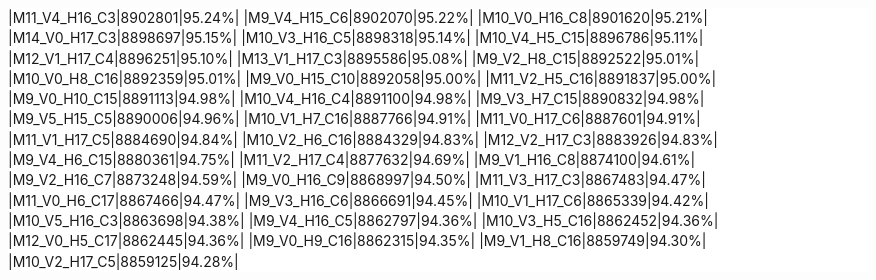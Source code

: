|M11_V4_H16_C3|8902801|95.24%|
|M9_V4_H15_C6|8902070|95.22%|
|M10_V0_H16_C8|8901620|95.21%|
|M14_V0_H17_C3|8898697|95.15%|
|M10_V3_H16_C5|8898318|95.14%|
|M10_V4_H5_C15|8896786|95.11%|
|M12_V1_H17_C4|8896251|95.10%|
|M13_V1_H17_C3|8895586|95.08%|
|M9_V2_H8_C15|8892522|95.01%|
|M10_V0_H8_C16|8892359|95.01%|
|M9_V0_H15_C10|8892058|95.00%|
|M11_V2_H5_C16|8891837|95.00%|
|M9_V0_H10_C15|8891113|94.98%|
|M10_V4_H16_C4|8891100|94.98%|
|M9_V3_H7_C15|8890832|94.98%|
|M9_V5_H15_C5|8890006|94.96%|
|M10_V1_H7_C16|8887766|94.91%|
|M11_V0_H17_C6|8887601|94.91%|
|M11_V1_H17_C5|8884690|94.84%|
|M10_V2_H6_C16|8884329|94.83%|
|M12_V2_H17_C3|8883926|94.83%|
|M9_V4_H6_C15|8880361|94.75%|
|M11_V2_H17_C4|8877632|94.69%|
|M9_V1_H16_C8|8874100|94.61%|
|M9_V2_H16_C7|8873248|94.59%|
|M9_V0_H16_C9|8868997|94.50%|
|M11_V3_H17_C3|8867483|94.47%|
|M11_V0_H6_C17|8867466|94.47%|
|M9_V3_H16_C6|8866691|94.45%|
|M10_V1_H17_C6|8865339|94.42%|
|M10_V5_H16_C3|8863698|94.38%|
|M9_V4_H16_C5|8862797|94.36%|
|M10_V3_H5_C16|8862452|94.36%|
|M12_V0_H5_C17|8862445|94.36%|
|M9_V0_H9_C16|8862315|94.35%|
|M9_V1_H8_C16|8859749|94.30%|
|M10_V2_H17_C5|8859125|94.28%|